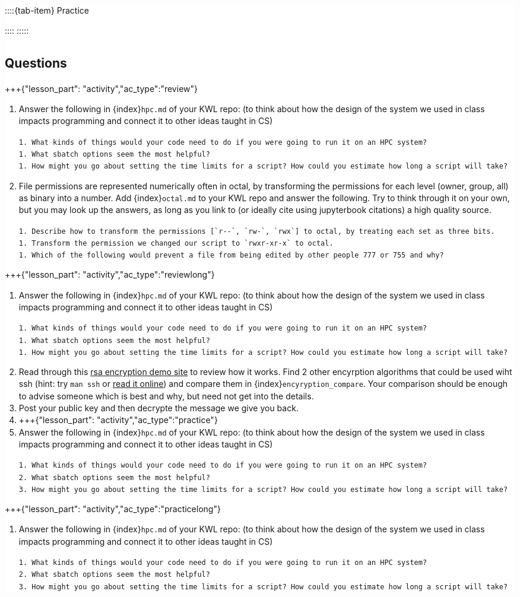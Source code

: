 ::::{tab-item} Practice
```{include} ../_practice/2025-03-27.md
```

::::
:::::



## Questions





+++{"lesson_part": "activity","ac_type":"review"}
1. Answer the following in {index}`hpc.md` of your KWL repo:  (to think about how the design of the system we used in class impacts programming and connect it to other ideas taught in CS)
    ```
    1. What kinds of things would your code need to do if you were going to run it on an HPC system? 
    1. What sbatch options seem the most helpful?
    1. How might you go about setting the time limits for a script? How could you estimate how long a script will take?
    ```
1.  File permissions are represented numerically often in octal, by transforming the permissions for each level (owner, group, all) as binary into a number. Add {index}`octal.md` to your KWL repo and answer the following. Try to think through it on your own, but you may look up the answers, as long as you link to (or ideally cite using jupyterbook citations) a high quality source.
    ```
    1. Describe how to transform the permissions [`r--`, `rw-`, `rwx`] to octal, by treating each set as three bits.
    1. Transform the permission we changed our script to `rwxr-xr-x` to octal.
    1. Which of the following would prevent a file from being edited by other people 777 or 755 and why?
    ```

+++{"lesson_part": "activity","ac_type":"reviewlong"}
1. Answer the following in {index}`hpc.md` of your KWL repo:  (to think about how the design of the system we used in class impacts programming and connect it to other ideas taught in CS)
    ```
    1. What kinds of things would your code need to do if you were going to run it on an HPC system? 
    1. What sbatch options seem the most helpful?
    1. How might you go about setting the time limits for a script? How could you estimate how long a script will take?
    ```
2. Read through this [rsa encryption demo site](https://people.cs.pitt.edu/~kirk/cs1501/notes/rsademo/) to review how it works. Find 2 other encyrption algorithms that could be used wiht ssh (hint: try `man ssh` or [read it online](https://man7.org/linux/man-pages/man1/ssh.1.html)) and compare them in {index}`encyryption_compare`.  Your comparison should be enough to advise someone which is best and why, but need not get into the details. 
3. Post your public key and then decrypte the message we give you back. 
4. +++{"lesson_part": "activity","ac_type":"practice"}
1. Answer the following in {index}`hpc.md` of your KWL repo:  (to think about how the design of the system we used in class impacts programming and connect it to other ideas taught in CS)
    ```
    1. What kinds of things would your code need to do if you were going to run it on an HPC system? 
    2. What sbatch options seem the most helpful?
    3. How might you go about setting the time limits for a script? How could you estimate how long a script will take?
+++{"lesson_part": "activity","ac_type":"practicelong"}
1. Answer the following in {index}`hpc.md` of your KWL repo:  (to think about how the design of the system we used in class impacts programming and connect it to other ideas taught in CS)
    ```
    1. What kinds of things would your code need to do if you were going to run it on an HPC system? 
    2. What sbatch options seem the most helpful?
    3. How might you go about setting the time limits for a script? How could you estimate how long a script will take?